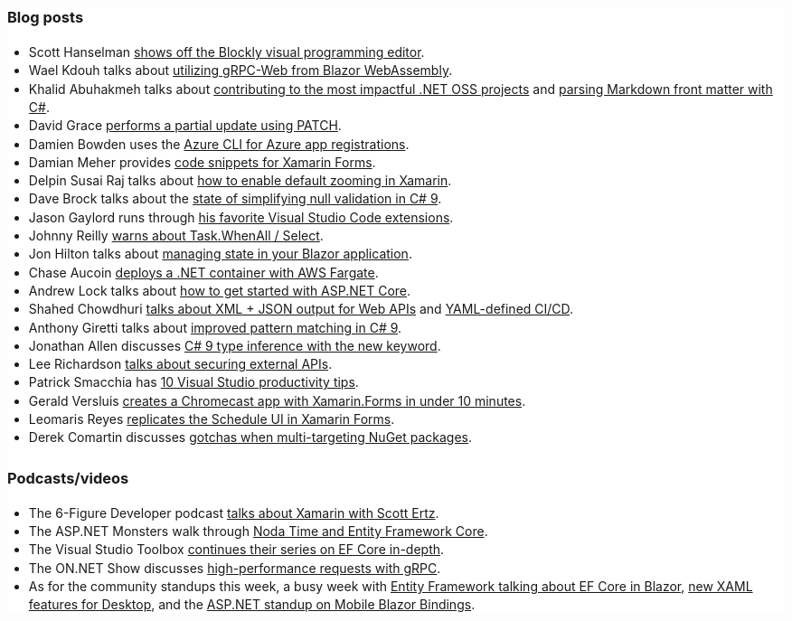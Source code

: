 ### Blog posts

- Scott Hanselman [shows off the Blockly visual programming editor](https://www.hanselman.com/blog/UsingTheBlocklyVisualProgrammingEditorToCallANETCoreWebAPI.aspx).
- Wael Kdouh talks about [utilizing gRPC-Web from Blazor WebAssembly](https://medium.com/@waelkdouh/how-to-utilize-grpc-web-from-a-blazor-webassembly-application-e8313444f75b).
- Khalid Abuhakmeh talks about [contributing to the most impactful .NET OSS projects](https://khalidabuhakmeh.com/contribute-top-ten-impactful-dotnet-oss-2020) and [parsing Markdown front matter with C#](https://khalidabuhakmeh.com/parse-markdown-front-matter-with-csharp).
- David Grace [performs a partial update using PATCH](https://www.roundthecode.com/dotnet/asp-net-core-api-how-to-perform-partial-update-using-http-patch).
- Damien Bowden uses the [Azure CLI for Azure app registrations](https://damienbod.com/2020/06/22/using-azure-cli-to-create-azure-app-registrations/).
- Damian Meher provides [code snippets for Xamarin Forms](https://damian.fyi/2020/06/19/snippets-platform-specifics/).
- Delpin Susai Raj talks about [how to enable default zooming in Xamarin](https://xamarinmonkeys.blogspot.com/2020/06/xamarinforms-enable-default-zooming-in.html).
- Dave Brock talks about the [state of simplifying null validation in C# 9](https://daveabrock.com/2020/06/24/simplified-null-validation).
- Jason Gaylord runs through [his favorite Visual Studio Code extensions](https://www.jasongaylord.com/blog/2020/06/22/favorite-visual-studio-code-extensions).
- Johnny Reilly [warns about Task.WhenAll / Select](https://blog.johnnyreilly.com/2020/06/taskwhenall-select-is-footgun.html).
- Jon Hilton talks about [managing state in your Blazor application](https://jonhilton.net/blazor-state-management/).
- Chase Aucoin [deploys a .NET container with AWS Fargate](https://developer.okta.com/blog/2020/06/22/deploy-dotnet-container-aws-fargate).
- Andrew Lock talks about [how to get started with ASP.NET Core](https://andrewlock.net/aspnetcore-in-action-2e-getting-started-with-asp-net-core/).
- Shahed Chowdhuri [talks about XML + JSON output for Web APIs](https://wakeupandcode.com/xml-json-output-for-web-apis-in-asp-net-core-3-1/) and [YAML-defined CI/CD](https://wakeupandcode.com/yaml-defined-ci-cd-for-asp-net-core-3-1/).
- Anthony Giretti talks about [improved pattern matching in C# 9](https://wakeupandcode.com/xml-json-output-for-web-apis-in-asp-net-core-3-1/).
- Jonathan Allen discusses [C# 9 type inference with the new keyword](https://www.infoq.com/news/2020/06/csharp-9-new).
- Lee Richardson [talks about securing external APIs](http://www.leerichardson.com/2020/06/securing-external-web-apis-with-api.html).
- Patrick Smacchia has [10 Visual Studio productivity tips](https://blog.ndepend.com/10-visual-studio-solution-ninja-code-edition-tips/).
- Gerald Versluis [creates a Chromecast app with Xamarin.Forms in under 10 minutes](https://blog.verslu.is/xamarin/xamarin-forms-xamarin/google-chromecast-app/?utm_source=rss&utm_medium=rss&utm_campaign=google-chromecast-app).
- Leomaris Reyes [replicates the Schedule UI in Xamarin Forms](https://askxammy.com/replicating-schedule-ui-in-xamarin-forms/).
- Derek Comartin discusses [gotchas when multi-targeting NuGet packages](https://codeopinion.com/multi-targeted-nuget-package-gotchas).

### Podcasts/videos

- The 6-Figure Developer podcast [talks about Xamarin with Scott Ertz](https://6figuredev.com/podcast/episode-149-xamarin-with-scott-ertz/).
- The ASP.NET Monsters walk through [Noda Time and Entity Framework Core](https://www.youtube.com/watch?v=zl0h2J6a0w4).
- The Visual Studio Toolbox [continues their series on EF Core in-depth](https://channel9.msdn.com/Shows/Visual-Studio-Toolbox/Entity-Framework-Core-In-Depth-Part-5?WT.mc_id=DX_MVP4025064).
- The ON.NET Show discusses [high-performance requests with gRPC](https://channel9.msdn.com/Shows/On-NET/ASPNET-Core-Series-High-performance-requests-with-gRPC?WT.mc_id=DX_MVP4025064).
- As for the community standups this week, a busy week with [Entity Framework talking about EF Core in Blazor](https://www.youtube.com/watch?v=HNJYIqeBLQc), [new XAML features for Desktop](https://www.youtube.com/watch?v=q7ODj3RJnME), and the [ASP.NET standup on Mobile Blazor Bindings](https://www.youtube.com/watch?v=ibIl3mgH0LQ).